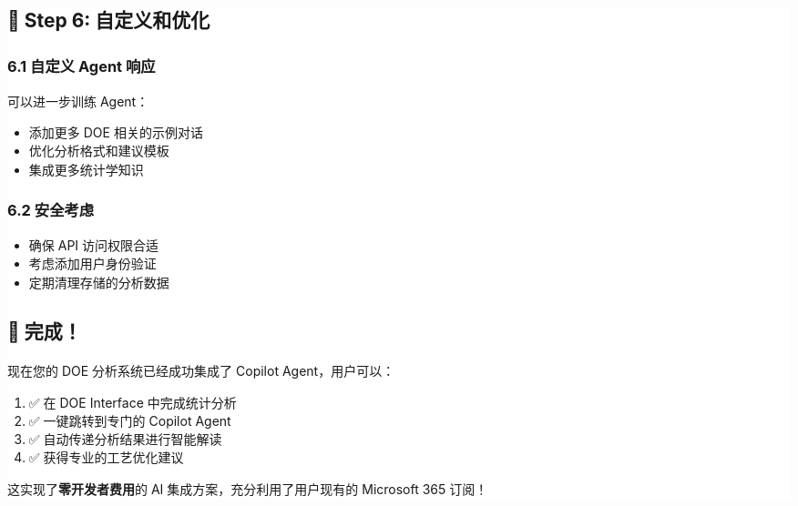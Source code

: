 ## 📝 Step 6: 自定义和优化

### 6.1 自定义 Agent 响应
可以进一步训练 Agent：
- 添加更多 DOE 相关的示例对话
- 优化分析格式和建议模板
- 集成更多统计学知识

### 6.2 安全考虑
- 确保 API 访问权限合适
- 考虑添加用户身份验证
- 定期清理存储的分析数据

## 🎉 完成！

现在您的 DOE 分析系统已经成功集成了 Copilot Agent，用户可以：

1. ✅ 在 DOE Interface 中完成统计分析
2. ✅ 一键跳转到专门的 Copilot Agent
3. ✅ 自动传递分析结果进行智能解读
4. ✅ 获得专业的工艺优化建议

这实现了**零开发者费用**的 AI 集成方案，充分利用了用户现有的 Microsoft 365 订阅！
